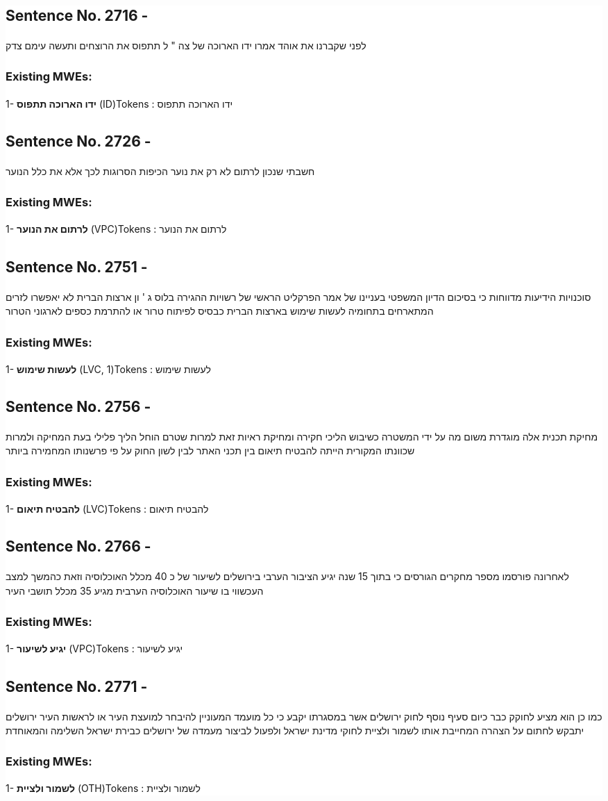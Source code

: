 ## Sentence No. 2716 - 
לפני שקברנו את אוהד אמרו ידו הארוכה של צה " ל תתפוס את הרוצחים ותעשה עימם צדק
### Existing MWEs: 
1- **ידו הארוכה תתפוס** (ID)Tokens : 
ידו
הארוכה
תתפוס

## Sentence No. 2726 - 
חשבתי שנכון לרתום לא רק את נוער הכיפות הסרוגות לכך אלא את כלל הנוער
### Existing MWEs: 
1- **לרתום את הנוער** (VPC)Tokens : 
לרתום
את
הנוער

## Sentence No. 2751 - 
סוכנויות הידיעות מדווחות כי בסיכום הדיון המשפטי בעניינו של אמר הפרקליט הראשי של רשויות ההגירה בלוס ג ' ון ארצות הברית לא יאפשרו לזרים המתארחים בתחומיה לעשות שימוש בארצות הברית כבסיס לפיתוח טרור או להתרמת כספים לארגוני הטרור
### Existing MWEs: 
1- **לעשות שימוש** (LVC, 1)Tokens : 
לעשות
שימוש

## Sentence No. 2756 - 
מחיקת תכנית אלה מוגדרת משום מה על ידי המשטרה כשיבוש הליכי חקירה ומחיקת ראיות זאת למרות שטרם הוחל הליך פלילי בעת המחיקה ולמרות שכוונתו המקורית הייתה להבטיח תיאום בין תכני האתר לבין לשון החוק על פי פרשנותו המחמירה ביותר
### Existing MWEs: 
1- **להבטיח תיאום** (LVC)Tokens : 
להבטיח
תיאום

## Sentence No. 2766 - 
לאחרונה פורסמו מספר מחקרים הגורסים כי בתוך 15 שנה יגיע הציבור הערבי בירושלים לשיעור של כ 40 מכלל האוכלוסיה וזאת כהמשך למצב העכשווי בו שיעור האוכלוסיה הערבית מגיע 35 מכלל תושבי העיר
### Existing MWEs: 
1- **יגיע לשיעור** (VPC)Tokens : 
יגיע
לשיעור

## Sentence No. 2771 - 
כמו כן הוא מציע לחוקק כבר כיום סעיף נוסף לחוק ירושלים אשר במסגרתו יקבע כי כל מועמד המעוניין להיבחר למועצת העיר או לראשות העיר ירושלים יתבקש לחתום על הצהרה המחייבת אותו לשמור ולציית לחוקי מדינת ישראל ולפעול לביצור מעמדה של ירושלים כבירת ישראל השלימה והמאוחדת
### Existing MWEs: 
1- **לשמור ולציית** (OTH)Tokens : 
לשמור
ולציית
